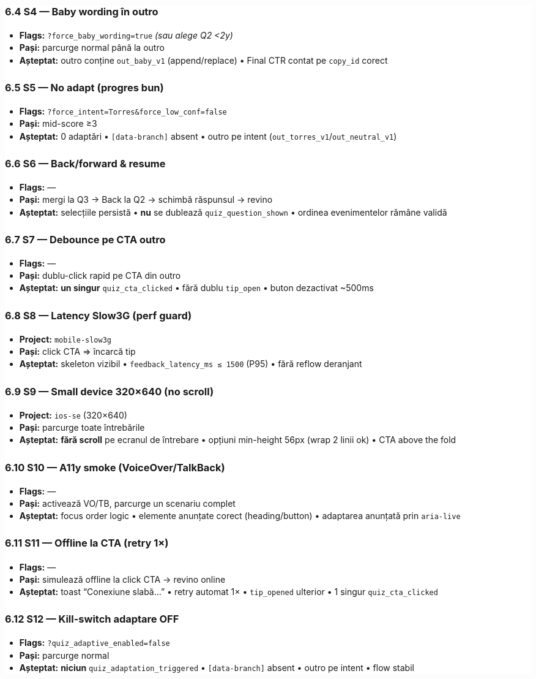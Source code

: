 ### 6.4 S4 — **Baby wording** în outro
- **Flags:** `?force_baby_wording=true` *(sau alege Q2 <2y)*
- **Pași:** parcurge normal până la outro
- **Așteptat:** outro conține `out_baby_v1` (append/replace) • Final CTR contat pe `copy_id` corect

### 6.5 S5 — **No adapt** (progres bun)
- **Flags:** `?force_intent=Torres&force_low_conf=false`
- **Pași:** mid-score ≥3
- **Așteptat:** 0 adaptări • `[data-branch]` absent • outro pe intent (`out_torres_v1`/`out_neutral_v1`)

### 6.6 S6 — **Back/forward & resume**
- **Flags:** —
- **Pași:** mergi la Q3 → Back la Q2 → schimbă răspunsul → revino
- **Așteptat:** selecțiile persistă • **nu** se dublează `quiz_question_shown` • ordinea evenimentelor rămâne validă

### 6.7 S7 — **Debounce** pe CTA outro
- **Flags:** —
- **Pași:** dublu-click rapid pe CTA din outro
- **Așteptat:** **un singur** `quiz_cta_clicked` • fără dublu `tip_open` • buton dezactivat ~500ms

### 6.8 S8 — **Latency Slow3G** (perf guard)
- **Project:** `mobile-slow3g`
- **Pași:** click CTA ⇒ încarcă tip
- **Așteptat:** skeleton vizibil • `feedback_latency_ms ≤ 1500` (P95) • fără reflow deranjant

### 6.9 S9 — **Small device 320×640** (no scroll)
- **Project:** `ios-se` (320×640)
- **Pași:** parcurge toate întrebările
- **Așteptat:** **fără scroll** pe ecranul de întrebare • opțiuni min-height 56px (wrap 2 linii ok) • CTA above the fold

### 6.10 S10 — **A11y smoke** (VoiceOver/TalkBack)
- **Flags:** —
- **Pași:** activează VO/TB, parcurge un scenariu complet
- **Așteptat:** focus order logic • elemente anunțate corect (heading/button) • adaptarea anunțată prin `aria-live`

### 6.11 S11 — **Offline la CTA** (retry 1×)
- **Flags:** —
- **Pași:** simulează offline la click CTA → revino online
- **Așteptat:** toast “Conexiune slabă…” • retry automat 1× • `tip_opened` ulterior • 1 singur `quiz_cta_clicked`

### 6.12 S12 — **Kill-switch** adaptare OFF
- **Flags:** `?quiz_adaptive_enabled=false`
- **Pași:** parcurge normal
- **Așteptat:** **niciun** `quiz_adaptation_triggered` • `[data-branch]` absent • outro pe intent • flow stabil
